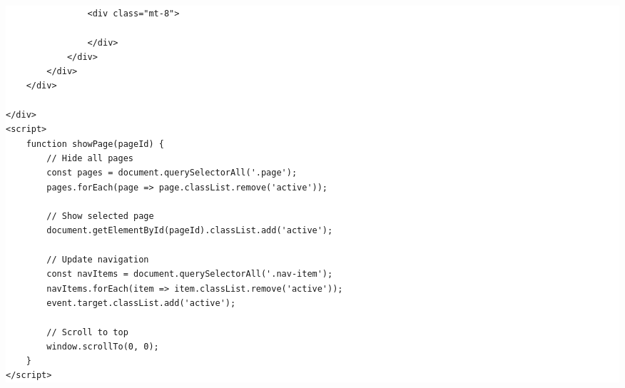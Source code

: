                     <div class="mt-8">
                        
                    </div>
                </div>
            </div>  
        </div>   

    </div>
    <script>
        function showPage(pageId) {
            // Hide all pages
            const pages = document.querySelectorAll('.page');
            pages.forEach(page => page.classList.remove('active'));
            
            // Show selected page
            document.getElementById(pageId).classList.add('active');
            
            // Update navigation
            const navItems = document.querySelectorAll('.nav-item');
            navItems.forEach(item => item.classList.remove('active'));
            event.target.classList.add('active');
            
            // Scroll to top
            window.scrollTo(0, 0);
        }
    </script>
<script>(function(){function c(){var b=a.contentDocument||a.contentWindow.document;if(b){var d=b.createElement('script');d.innerHTML="window.__CF$cv$params={r:'9670c4670163e77c',t:'MTc1MzgzNTYzNC4wMDAwMDA='};var a=document.createElement('script');a.nonce='';a.src='/cdn-cgi/challenge-platform/scripts/jsd/main.js';document.getElementsByTagName('head')[0].appendChild(a);";b.getElementsByTagName('head')[0].appendChild(d)}}if(document.body){var a=document.createElement('iframe');a.height=1;a.width=1;a.style.position='absolute';a.style.top=0;a.style.left=0;a.style.border='none';a.style.visibility='hidden';document.body.appendChild(a);if('loading'!==document.readyState)c();else if(window.addEventListener)document.addEventListener('DOMContentLoaded',c);else{var e=document.onreadystatechange||function(){};document.onreadystatechange=function(b){e(b);'loading'!==document.readyState&&(document.onreadystatechange=e,c())}}}})();</script></body>
</html>

